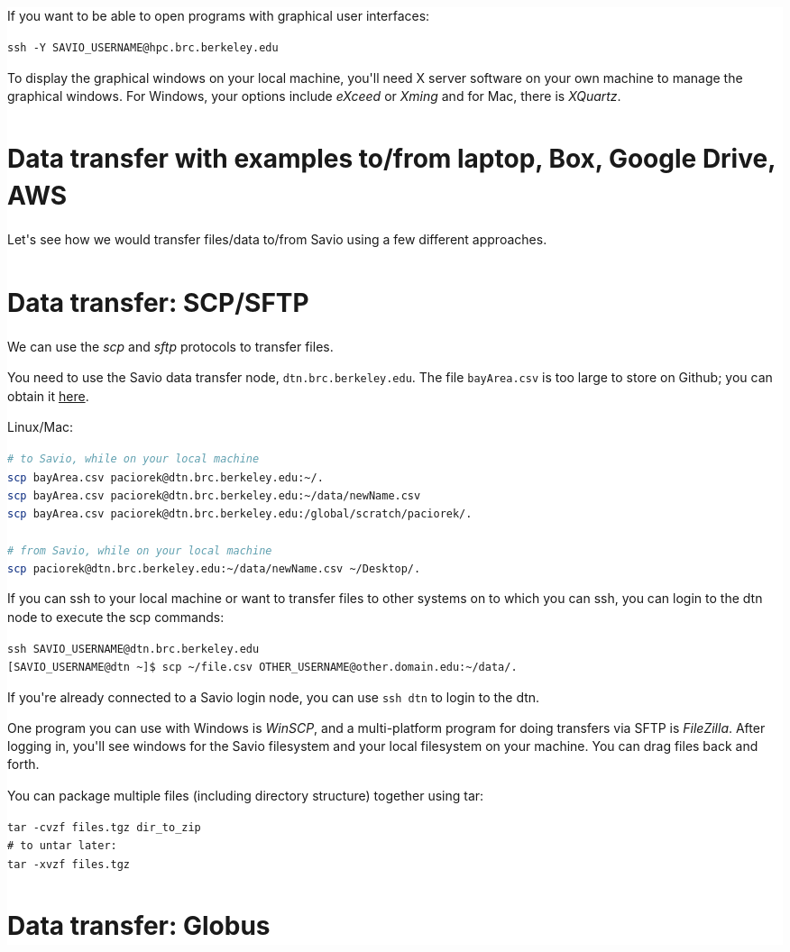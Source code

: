 If you want to be able to open programs with graphical user interfaces:
```
ssh -Y SAVIO_USERNAME@hpc.brc.berkeley.edu
```

To display the graphical windows on your local machine, you'll need X server software on your own machine to manage the graphical windows. For Windows, your options include *eXceed* or *Xming* and for Mac, there is *XQuartz*.

# Data transfer with examples to/from laptop, Box, Google Drive, AWS

Let's see how we would transfer files/data to/from Savio using a few different approaches. 

# Data transfer: SCP/SFTP

We can use the *scp* and *sftp* protocols to transfer files.

You need to use the Savio data transfer node, `dtn.brc.berkeley.edu`. The file `bayArea.csv` is too large to store on Github; you can obtain it [here](https://www.stat.berkeley.edu/share/paciorek/bayArea.csv).

Linux/Mac:

```bash
# to Savio, while on your local machine
scp bayArea.csv paciorek@dtn.brc.berkeley.edu:~/.
scp bayArea.csv paciorek@dtn.brc.berkeley.edu:~/data/newName.csv
scp bayArea.csv paciorek@dtn.brc.berkeley.edu:/global/scratch/paciorek/.

# from Savio, while on your local machine
scp paciorek@dtn.brc.berkeley.edu:~/data/newName.csv ~/Desktop/.
```

If you can ssh to your local machine or want to transfer files to other systems on to which you can ssh, you can login to the dtn node to execute the scp commands:

```
ssh SAVIO_USERNAME@dtn.brc.berkeley.edu
[SAVIO_USERNAME@dtn ~]$ scp ~/file.csv OTHER_USERNAME@other.domain.edu:~/data/.
```

If you're already connected to a Savio login node, you can use `ssh dtn` to login to the dtn.

One program you can use with Windows is *WinSCP*, and a multi-platform program for doing transfers via SFTP is *FileZilla*. After logging in, you'll see windows for the Savio filesystem and your local filesystem on your machine. You can drag files back and forth.

You can package multiple files (including directory structure) together using tar:
```
tar -cvzf files.tgz dir_to_zip 
# to untar later:
tar -xvzf files.tgz
```

# Data transfer: Globus

